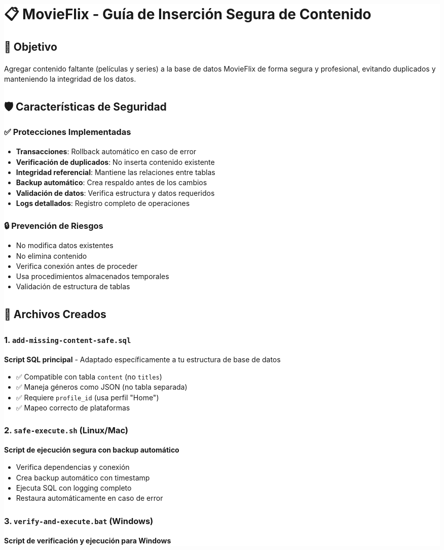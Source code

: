 # 📋 MovieFlix - Guía de Inserción Segura de Contenido

## 🎯 Objetivo

Agregar contenido faltante (películas y series) a la base de datos MovieFlix de forma segura y profesional, evitando duplicados y manteniendo la integridad de los datos.

## 🛡️ Características de Seguridad

### ✅ **Protecciones Implementadas**

- **Transacciones**: Rollback automático en caso de error
- **Verificación de duplicados**: No inserta contenido existente
- **Integridad referencial**: Mantiene las relaciones entre tablas
- **Backup automático**: Crea respaldo antes de los cambios
- **Validación de datos**: Verifica estructura y datos requeridos
- **Logs detallados**: Registro completo de operaciones

### 🔒 **Prevención de Riesgos**

- No modifica datos existentes
- No elimina contenido
- Verifica conexión antes de proceder
- Usa procedimientos almacenados temporales
- Validación de estructura de tablas

## 📁 Archivos Creados

### 1. `add-missing-content-safe.sql`

**Script SQL principal** - Adaptado específicamente a tu estructura de base de datos

- ✅ Compatible con tabla `content` (no `titles`)
- ✅ Maneja géneros como JSON (no tabla separada)
- ✅ Requiere `profile_id` (usa perfil "Home")
- ✅ Mapeo correcto de plataformas

### 2. `safe-execute.sh` (Linux/Mac)

**Script de ejecución segura con backup automático**

- Verifica dependencias y conexión
- Crea backup automático con timestamp
- Ejecuta SQL con logging completo
- Restaura automáticamente en caso de error

### 3. `verify-and-execute.bat` (Windows)

**Script de verificación y ejecución para Windows**
